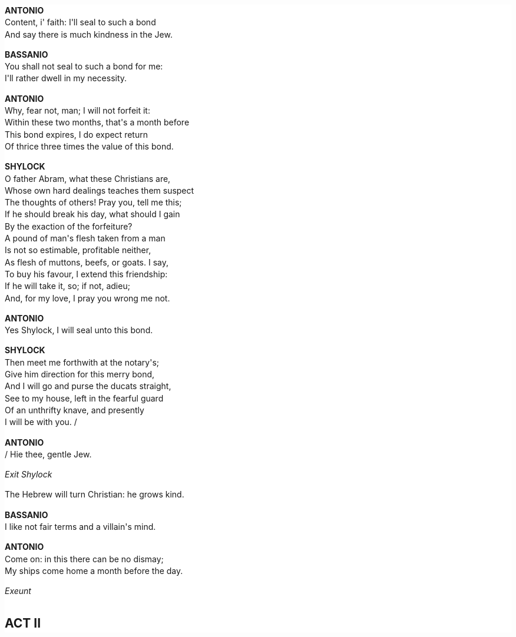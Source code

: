 **ANTONIO**  
Content, i' faith: I'll seal to such a bond  
And say there is much kindness in the Jew.

**BASSANIO**  
You shall not seal to such a bond for me:  
I'll rather dwell in my necessity.

**ANTONIO**  
Why, fear not, man; I will not forfeit it:  
Within these two months, that's a month before  
This bond expires, I do expect return  
Of thrice three times the value of this bond.

**SHYLOCK**  
O father Abram, what these Christians are,  
Whose own hard dealings teaches them suspect  
The thoughts of others! Pray you, tell me this;  
If he should break his day, what should I gain  
By the exaction of the forfeiture?  
A pound of man's flesh taken from a man  
Is not so estimable, profitable neither,  
As flesh of muttons, beefs, or goats. I say,  
To buy his favour, I extend this friendship:  
If he will take it, so; if not, adieu;  
And, for my love, I pray you wrong me not.

**ANTONIO**  
Yes Shylock, I will seal unto this bond.

**SHYLOCK**  
Then meet me forthwith at the notary's;  
Give him direction for this merry bond,  
And I will go and purse the ducats straight,  
See to my house, left in the fearful guard  
Of an unthrifty knave, and presently  
I will be with you. /

**ANTONIO**  
/ Hie thee, gentle Jew.

*Exit Shylock*

The Hebrew will turn Christian: he grows kind.

**BASSANIO**  
I like not fair terms and a villain's mind.

**ANTONIO**  
Come on: in this there can be no dismay;  
My ships come home a month before the day.

*Exeunt*

## ACT II
